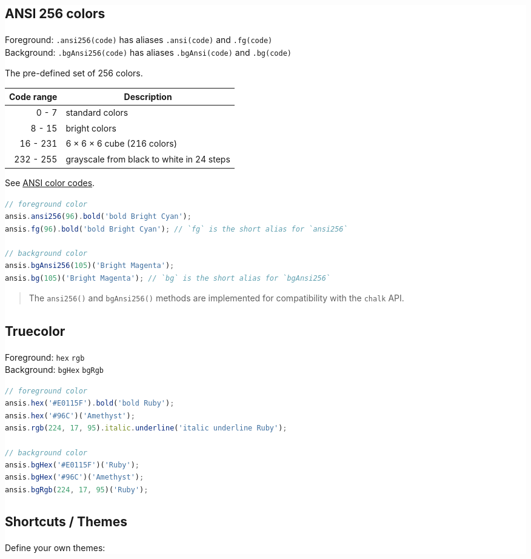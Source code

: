 
## ANSI 256 colors

Foreground: `.ansi256(code)` has aliases `.ansi(code)` and `.fg(code)`\
Background: `.bgAnsi256(code)` has aliases `.bgAnsi(code)` and `.bg(code)`

The pre-defined set of 256 colors.

| Code range | Description                               |
|-----------:|-------------------------------------------|
|      0 - 7 | standard colors                           |
|     8 - 15 | bright colors                             |
|   16 - 231 | 6 × 6 × 6 cube (216 colors)               |
|  232 - 255 | grayscale from black to white in 24 steps |

See [ANSI color codes](https://en.wikipedia.org/wiki/ANSI_escape_code#8-bit).

```js
// foreground color
ansis.ansi256(96).bold('bold Bright Cyan');
ansis.fg(96).bold('bold Bright Cyan'); // `fg` is the short alias for `ansi256`

// background color
ansis.bgAnsi256(105)('Bright Magenta');
ansis.bg(105)('Bright Magenta'); // `bg` is the short alias for `bgAnsi256`
```

> The `ansi256()` and `bgAnsi256()` methods are implemented for compatibility with the `chalk` API.


<a id="truecolor" name="truecolor" href="#truecolor"></a>
## Truecolor

Foreground: `hex` `rgb`\
Background: `bgHex` `bgRgb`

```js
// foreground color
ansis.hex('#E0115F').bold('bold Ruby');
ansis.hex('#96C')('Amethyst');
ansis.rgb(224, 17, 95).italic.underline('italic underline Ruby');

// background color
ansis.bgHex('#E0115F')('Ruby');
ansis.bgHex('#96C')('Amethyst');
ansis.bgRgb(224, 17, 95)('Ruby');
```


## Shortcuts / Themes

Define your own themes:
